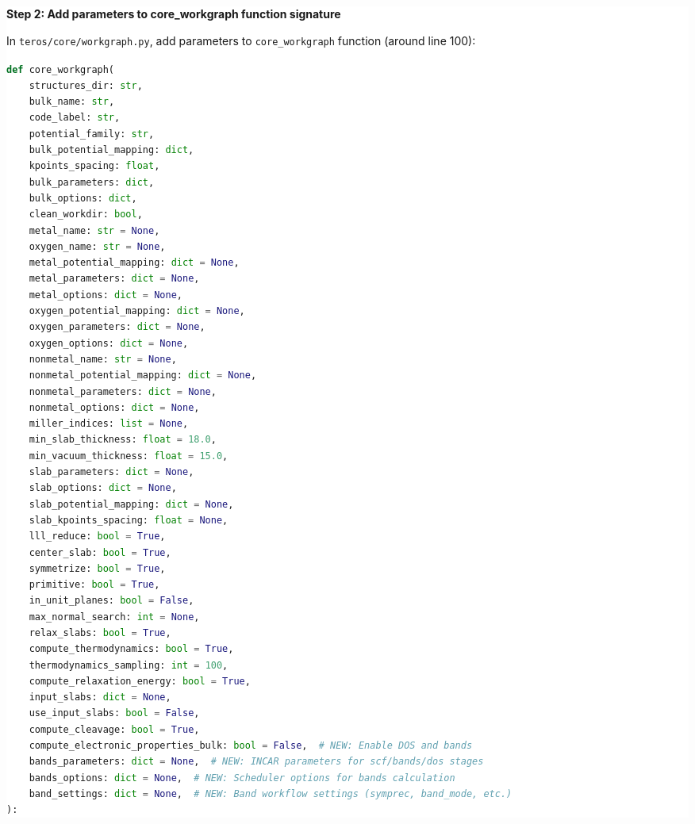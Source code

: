 **Step 2: Add parameters to core_workgraph function signature**

In `teros/core/workgraph.py`, add parameters to `core_workgraph` function (around line 100):

```python
def core_workgraph(
    structures_dir: str,
    bulk_name: str,
    code_label: str,
    potential_family: str,
    bulk_potential_mapping: dict,
    kpoints_spacing: float,
    bulk_parameters: dict,
    bulk_options: dict,
    clean_workdir: bool,
    metal_name: str = None,
    oxygen_name: str = None,
    metal_potential_mapping: dict = None,
    metal_parameters: dict = None,
    metal_options: dict = None,
    oxygen_potential_mapping: dict = None,
    oxygen_parameters: dict = None,
    oxygen_options: dict = None,
    nonmetal_name: str = None,
    nonmetal_potential_mapping: dict = None,
    nonmetal_parameters: dict = None,
    nonmetal_options: dict = None,
    miller_indices: list = None,
    min_slab_thickness: float = 18.0,
    min_vacuum_thickness: float = 15.0,
    slab_parameters: dict = None,
    slab_options: dict = None,
    slab_potential_mapping: dict = None,
    slab_kpoints_spacing: float = None,
    lll_reduce: bool = True,
    center_slab: bool = True,
    symmetrize: bool = True,
    primitive: bool = True,
    in_unit_planes: bool = False,
    max_normal_search: int = None,
    relax_slabs: bool = True,
    compute_thermodynamics: bool = True,
    thermodynamics_sampling: int = 100,
    compute_relaxation_energy: bool = True,
    input_slabs: dict = None,
    use_input_slabs: bool = False,
    compute_cleavage: bool = True,
    compute_electronic_properties_bulk: bool = False,  # NEW: Enable DOS and bands
    bands_parameters: dict = None,  # NEW: INCAR parameters for scf/bands/dos stages
    bands_options: dict = None,  # NEW: Scheduler options for bands calculation
    band_settings: dict = None,  # NEW: Band workflow settings (symprec, band_mode, etc.)
):
```

